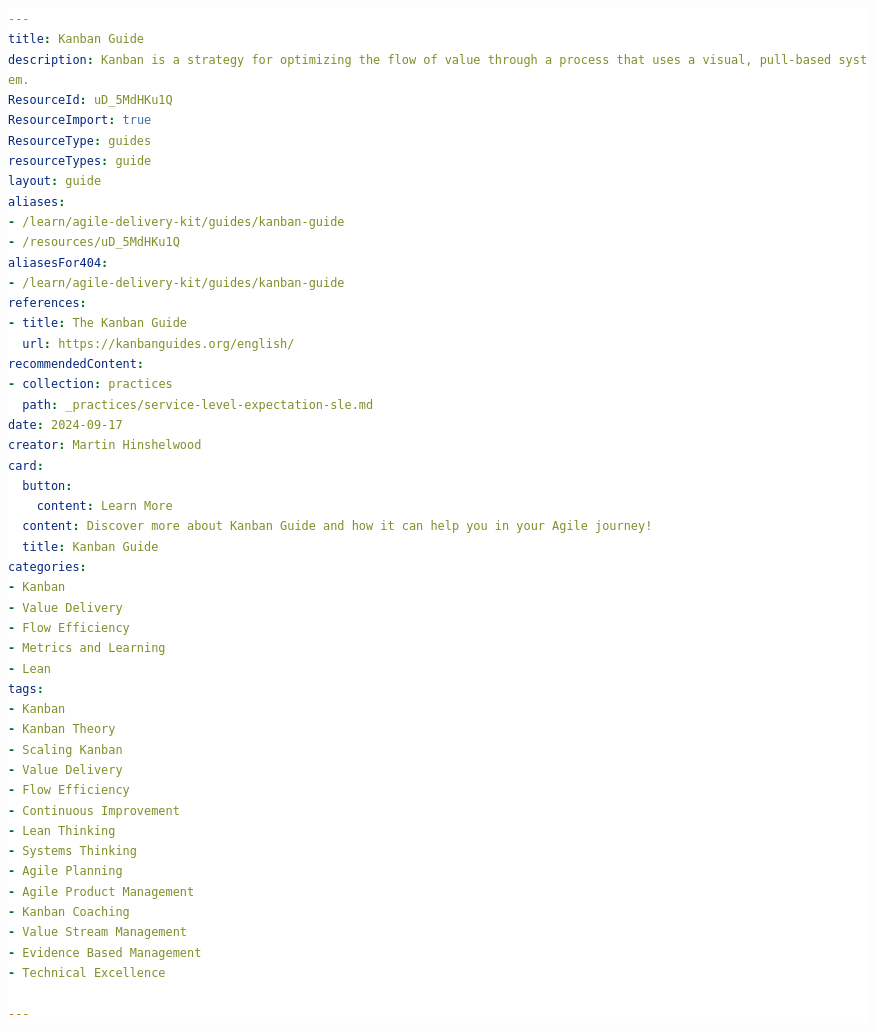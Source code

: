 ```yaml
---
title: Kanban Guide
description: Kanban is a strategy for optimizing the flow of value through a process that uses a visual, pull-based system.
ResourceId: uD_5MdHKu1Q
ResourceImport: true
ResourceType: guides
resourceTypes: guide
layout: guide
aliases:
- /learn/agile-delivery-kit/guides/kanban-guide
- /resources/uD_5MdHKu1Q
aliasesFor404:
- /learn/agile-delivery-kit/guides/kanban-guide
references:
- title: The Kanban Guide
  url: https://kanbanguides.org/english/
recommendedContent:
- collection: practices
  path: _practices/service-level-expectation-sle.md
date: 2024-09-17
creator: Martin Hinshelwood
card:
  button:
    content: Learn More
  content: Discover more about Kanban Guide and how it can help you in your Agile journey!
  title: Kanban Guide
categories:
- Kanban
- Value Delivery
- Flow Efficiency
- Metrics and Learning
- Lean
tags:
- Kanban
- Kanban Theory
- Scaling Kanban
- Value Delivery
- Flow Efficiency
- Continuous Improvement
- Lean Thinking
- Systems Thinking
- Agile Planning
- Agile Product Management
- Kanban Coaching
- Value Stream Management
- Evidence Based Management
- Technical Excellence

---
```

